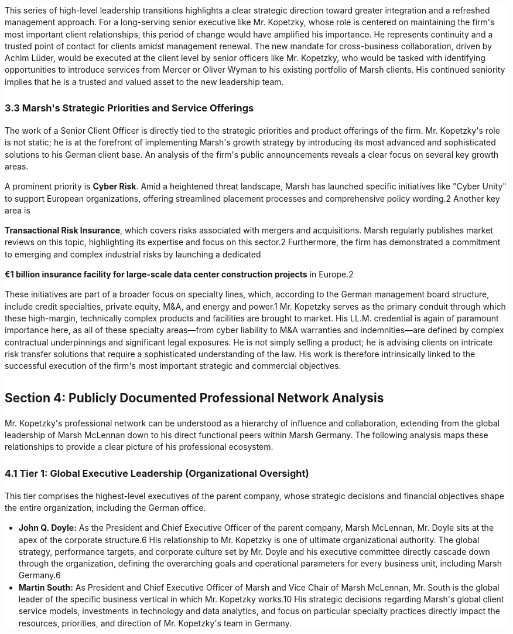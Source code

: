 This series of high-level leadership transitions highlights a clear strategic direction toward greater integration and a refreshed management approach. For a long-serving senior executive like Mr. Kopetzky, whose role is centered on maintaining the firm's most important client relationships, this period of change would have amplified his importance. He represents continuity and a trusted point of contact for clients amidst management renewal. The new mandate for cross-business collaboration, driven by Achim Lüder, would be executed at the client level by senior officers like Mr. Kopetzky, who would be tasked with identifying opportunities to introduce services from Mercer or Oliver Wyman to his existing portfolio of Marsh clients. His continued seniority implies that he is a trusted and valued asset to the new leadership team.

### **3.3 Marsh's Strategic Priorities and Service Offerings**

The work of a Senior Client Officer is directly tied to the strategic priorities and product offerings of the firm. Mr. Kopetzky's role is not static; he is at the forefront of implementing Marsh's growth strategy by introducing its most advanced and sophisticated solutions to his German client base. An analysis of the firm's public announcements reveals a clear focus on several key growth areas.

A prominent priority is **Cyber Risk**. Amid a heightened threat landscape, Marsh has launched specific initiatives like "Cyber Unity" to support European organizations, offering streamlined placement processes and comprehensive policy wording.2 Another key area is

**Transactional Risk Insurance**, which covers risks associated with mergers and acquisitions. Marsh regularly publishes market reviews on this topic, highlighting its expertise and focus on this sector.2 Furthermore, the firm has demonstrated a commitment to emerging and complex industrial risks by launching a dedicated

**€1 billion insurance facility for large-scale data center construction projects** in Europe.2

These initiatives are part of a broader focus on specialty lines, which, according to the German management board structure, include credit specialties, private equity, M\&A, and energy and power.1 Mr. Kopetzky serves as the primary conduit through which these high-margin, technically complex products and facilities are brought to market. His LL.M. credential is again of paramount importance here, as all of these specialty areas—from cyber liability to M\&A warranties and indemnities—are defined by complex contractual underpinnings and significant legal exposures. He is not simply selling a product; he is advising clients on intricate risk transfer solutions that require a sophisticated understanding of the law. His work is therefore intrinsically linked to the successful execution of the firm's most important strategic and commercial objectives.

## **Section 4: Publicly Documented Professional Network Analysis**

Mr. Kopetzky's professional network can be understood as a hierarchy of influence and collaboration, extending from the global leadership of Marsh McLennan down to his direct functional peers within Marsh Germany. The following analysis maps these relationships to provide a clear picture of his professional ecosystem.

### **4.1 Tier 1: Global Executive Leadership (Organizational Oversight)**

This tier comprises the highest-level executives of the parent company, whose strategic decisions and financial objectives shape the entire organization, including the German office.

* **John Q. Doyle:** As the President and Chief Executive Officer of the parent company, Marsh McLennan, Mr. Doyle sits at the apex of the corporate structure.6 His relationship to Mr. Kopetzky is one of ultimate organizational authority. The global strategy, performance targets, and corporate culture set by Mr. Doyle and his executive committee directly cascade down through the organization, defining the overarching goals and operational parameters for every business unit, including Marsh Germany.6  
* **Martin South:** As President and Chief Executive Officer of Marsh and Vice Chair of Marsh McLennan, Mr. South is the global leader of the specific business vertical in which Mr. Kopetzky works.10 His strategic decisions regarding Marsh's global client service models, investments in technology and data analytics, and focus on particular specialty practices directly impact the resources, priorities, and direction of Mr. Kopetzky's team in Germany.
